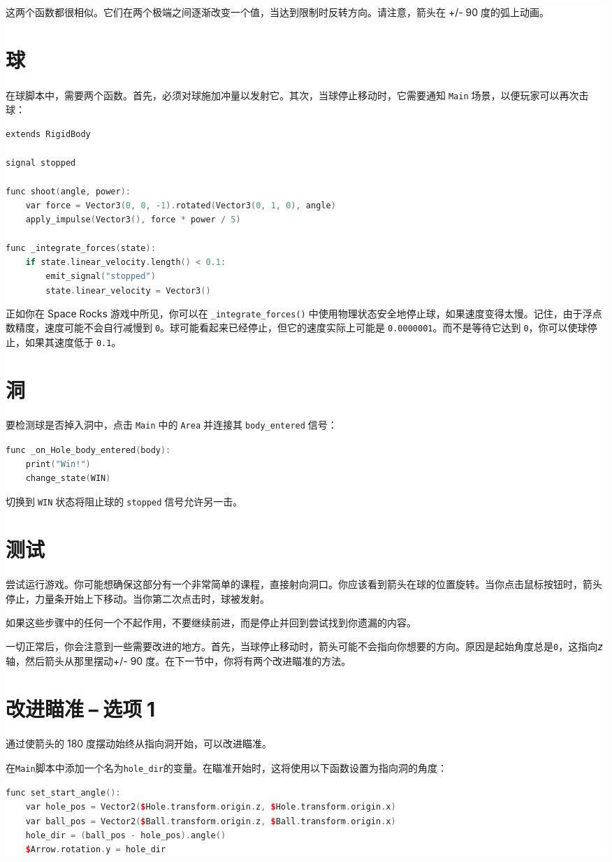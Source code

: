 这两个函数都很相似。它们在两个极端之间逐渐改变一个值，当达到限制时反转方向。请注意，箭头在 +/- 90 度的弧上动画。

# 球

在球脚本中，需要两个函数。首先，必须对球施加冲量以发射它。其次，当球停止移动时，它需要通知 `Main` 场景，以便玩家可以再次击球：

```cpp
extends RigidBody

signal stopped

func shoot(angle, power):
    var force = Vector3(0, 0, -1).rotated(Vector3(0, 1, 0), angle)
    apply_impulse(Vector3(), force * power / 5)

func _integrate_forces(state):
    if state.linear_velocity.length() < 0.1:
        emit_signal("stopped")
        state.linear_velocity = Vector3()
```

正如你在 Space Rocks 游戏中所见，你可以在 `_integrate_forces()` 中使用物理状态安全地停止球，如果速度变得太慢。记住，由于浮点数精度，速度可能不会自行减慢到 `0`。球可能看起来已经停止，但它的速度实际上可能是 `0.0000001`。而不是等待它达到 `0`，你可以使球停止，如果其速度低于 `0.1`。

# 洞

要检测球是否掉入洞中，点击 `Main` 中的 `Area` 并连接其 `body_entered` 信号：

```cpp
func _on_Hole_body_entered(body):
    print("Win!")
    change_state(WIN)
```

切换到 `WIN` 状态将阻止球的 `stopped` 信号允许另一击。

# 测试

尝试运行游戏。你可能想确保这部分有一个非常简单的课程，直接射向洞口。你应该看到箭头在球的位置旋转。当你点击鼠标按钮时，箭头停止，力量条开始上下移动。当你第二次点击时，球被发射。

如果这些步骤中的任何一个不起作用，不要继续前进，而是停止并回到尝试找到你遗漏的内容。

一切正常后，你会注意到一些需要改进的地方。首先，当球停止移动时，箭头可能不会指向你想要的方向。原因是起始角度总是`0`，这指向*z*轴，然后箭头从那里摆动+/- 90 度。在下一节中，你将有两个改进瞄准的方法。

# 改进瞄准 – 选项 1

通过使箭头的 180 度摆动始终从指向洞开始，可以改进瞄准。

在`Main`脚本中添加一个名为`hole_dir`的变量。在瞄准开始时，这将使用以下函数设置为指向洞的角度：

```cpp
func set_start_angle():
    var hole_pos = Vector2($Hole.transform.origin.z, $Hole.transform.origin.x)
    var ball_pos = Vector2($Ball.transform.origin.z, $Ball.transform.origin.x)
    hole_dir = (ball_pos - hole_pos).angle()
    $Arrow.rotation.y = hole_dir
```

